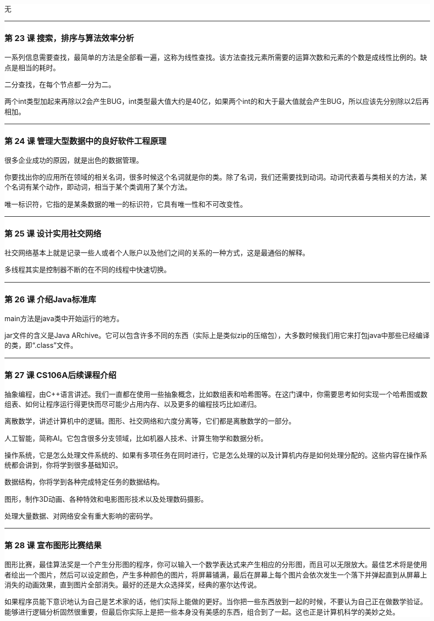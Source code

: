 无

---

### 第 23 课 搜索，排序与算法效率分析

一系列信息需要查找，最简单的方法是全部看一遍，这称为线性查找。该方法查找元素所需要的运算次数和元素的个数是成线性比例的。缺点是相当的耗时。

二分查找，在每个节点都一分为二。

两个int类型加起来再除以2会产生BUG，int类型最大值大约是40亿，如果两个int的和大于最大值就会产生BUG，所以应该先分别除以2后再相加。

---

### 第 24 课 管理大型数据中的良好软件工程原理

很多企业成功的原因，就是出色的数据管理。

你要找出你的应用所在领域的相关名词，很多时候这个名词就是你的类。除了名词，我们还需要找到动词。动词代表着与类相关的方法，某个名词有某个动作，即动词，相当于某个类调用了某个方法。

唯一标识符，它指的是某条数据的唯一的标识符，它具有唯一性和不可改变性。

---

### 第 25 课 设计实用社交网络

社交网络基本上就是记录一些人或者个人账户以及他们之间的关系的一种方式，这是最通俗的解释。

多线程其实是控制器不断的在不同的线程中快速切换。

---

### 第 26 课 介绍Java标准库

main方法是java类中开始运行的地方。

jar文件的含义是Java ARchive。它可以包含许多不同的东西（实际上是类似zip的压缩包），大多数时候我们用它来打包java中那些已经编译的类，即“.class”文件。

---

### 第 27 课 CS106A后续课程介绍

抽象编程，由C++语言讲述。我们一直都在使用一些抽象概念，比如数组表和哈希图等。在这门课中，你需要思考如何实现一个哈希图或数组表、如何让程序运行得更快而尽可能少占用内存、以及更多的编程技巧比如递归。

离散数学，讲述计算机中的逻辑。图形、社交网络和六度分离等，它们都是离散数学的一部分。

人工智能，简称AI。它包含很多分支领域，比如机器人技术、计算生物学和数据分析。

操作系统，它是怎么处理文件系统的、如果有多项任务在同时进行，它是怎么处理的以及计算机内存是如何处理分配的。这些内容在操作系统都会讲到，你将学到很多基础知识。

数据结构，你将学到各种完成特定任务的数据结构。

图形，制作3D动画、各种特效和电影图形技术以及处理数码摄影。

处理大量数据、对网络安全有重大影响的密码学。

---

### 第 28 课 宣布图形比赛结果

图形比赛，最佳算法奖是一个产生分形图的程序，你可以输入一个数学表达式来产生相应的分形图，而且可以无限放大。最佳艺术将是使用者绘出一个图片，然后可以设定颜色，产生多种颜色的图片，将屏幕铺满，最后在屏幕上每个图片会依次发生一个落下并弹起直到从屏幕上消失的动画效果，直到图片全部消失。最好的还是大众选择奖，经典的塞尔达传说。

如果程序员能下意识地认为自己是艺术家的话，他们实际上能做的更好。当你把一些东西放到一起的时候，不要认为自己正在做数学验证。能够进行逻辑分析固然很重要，但最后你实际上是把一些本身没有美感的东西，组合到了一起。这也正是计算机科学的美妙之处。